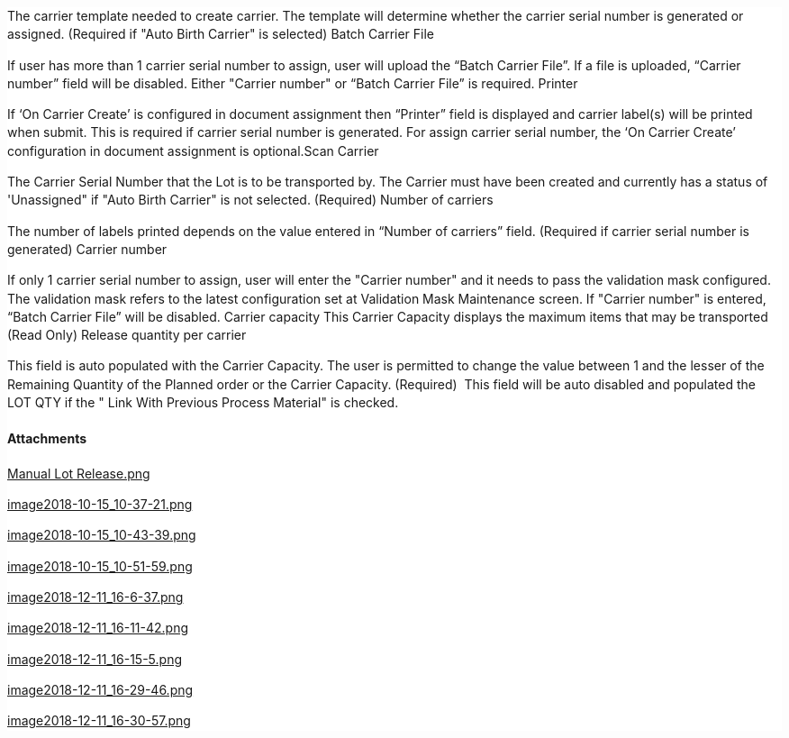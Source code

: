 The carrier template needed to create carrier. The template will determine whether the carrier serial number is generated or assigned. (Required if "Auto Birth Carrier" is selected)
Batch Carrier File

If user has more than 1 carrier serial number to assign, user will upload the “Batch Carrier File”. If a file is uploaded, “Carrier number” field will be disabled. Either "Carrier number" or “Batch Carrier File” is required.
Printer

If ‘On Carrier Create’ is configured in document assignment then “Printer” field is displayed and carrier label(s) will be printed when submit. This is required if carrier serial number is generated. For assign carrier serial number, the 
‘On Carrier Create’ configuration 
in document assignment
is optional.Scan Carrier

The Carrier Serial Number that the Lot is to be transported by. The Carrier must have been created and currently has a status of 'Unassigned" if "Auto Birth Carrier" is not selected. (Required)
Number of carriers

The number of labels printed depends on the value entered in “Number of carriers” field. (Required if carrier serial number is generated)
Carrier number

If only 1 carrier serial number to assign, user will enter the "Carrier number" and it needs to pass the validation mask configured. The validation mask refers to the latest configuration set at Validation Mask Maintenance screen. If "Carrier number" is entered, “Batch Carrier File” will be disabled.
Carrier capacity
This Carrier Capacity displays the maximum items that may be transported (Read Only)
Release quantity per carrier

This field is auto populated with the Carrier Capacity. The user is permitted to change the value between 1 and the lesser of the Remaining Quantity of the Planned order or the Carrier Capacity. (Required) 
This field will be auto disabled and populated the LOT QTY if the " Link With Previous Process Material" is checked.


#### Attachments

[Manual Lot Release.png](/.attachments/36962308.png)

[image2018-10-15_10-37-21.png](/.attachments/36962310.png)

[image2018-10-15_10-43-39.png](/.attachments/36962311.png)

[image2018-10-15_10-51-59.png](/.attachments/36962312.png)

[image2018-12-11_16-6-37.png](/.attachments/39649313.png)

[image2018-12-11_16-11-42.png](/.attachments/39649314.png)

[image2018-12-11_16-15-5.png](/.attachments/39649315.png)

[image2018-12-11_16-29-46.png](/.attachments/39649318.png)

[image2018-12-11_16-30-57.png](/.attachments/39649319.png)
